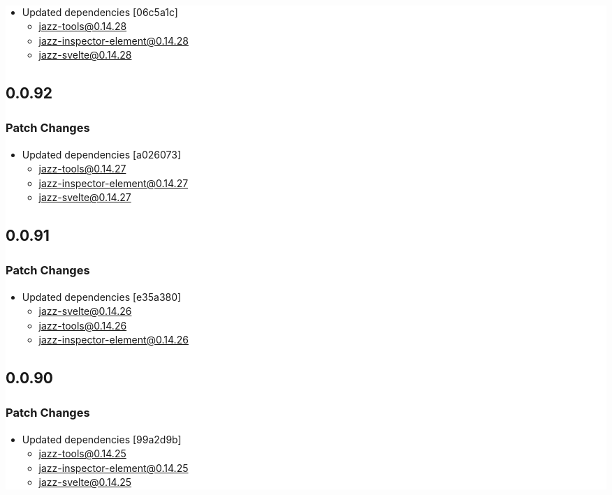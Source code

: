 - Updated dependencies [06c5a1c]
  - jazz-tools@0.14.28
  - jazz-inspector-element@0.14.28
  - jazz-svelte@0.14.28

## 0.0.92

### Patch Changes

- Updated dependencies [a026073]
  - jazz-tools@0.14.27
  - jazz-inspector-element@0.14.27
  - jazz-svelte@0.14.27

## 0.0.91

### Patch Changes

- Updated dependencies [e35a380]
  - jazz-svelte@0.14.26
  - jazz-tools@0.14.26
  - jazz-inspector-element@0.14.26

## 0.0.90

### Patch Changes

- Updated dependencies [99a2d9b]
  - jazz-tools@0.14.25
  - jazz-inspector-element@0.14.25
  - jazz-svelte@0.14.25
